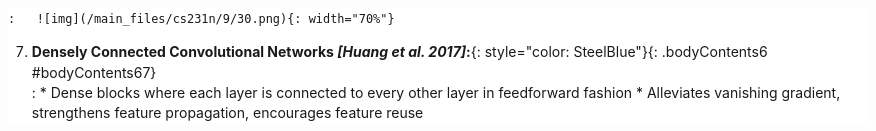     :   ![img](/main_files/cs231n/9/30.png){: width="70%"}

7. **Densely Connected Convolutional Networks _[Huang et al. 2017]_:**{: style="color: SteelBlue"}{: .bodyContents6 #bodyContents67}  
    :   * Dense blocks where each layer is connected to every other layer in feedforward fashion
        * Alleviates vanishing gradient, strengthens feature propagation, encourages feature reuse